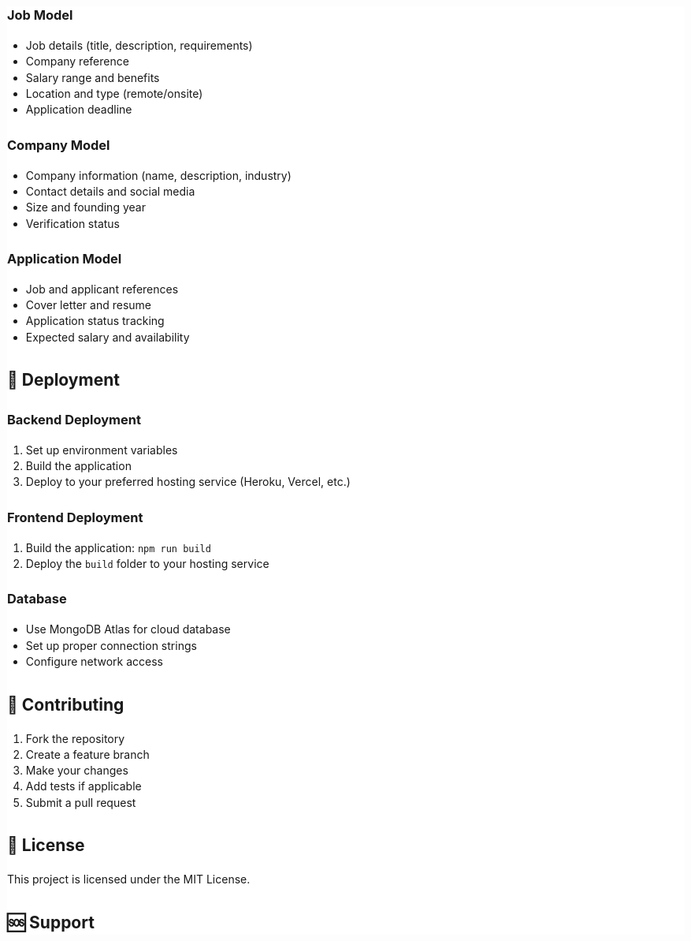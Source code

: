 ### Job Model
- Job details (title, description, requirements)
- Company reference
- Salary range and benefits
- Location and type (remote/onsite)
- Application deadline

### Company Model
- Company information (name, description, industry)
- Contact details and social media
- Size and founding year
- Verification status

### Application Model
- Job and applicant references
- Cover letter and resume
- Application status tracking
- Expected salary and availability

## 🚀 Deployment

### Backend Deployment
1. Set up environment variables
2. Build the application
3. Deploy to your preferred hosting service (Heroku, Vercel, etc.)

### Frontend Deployment
1. Build the application: `npm run build`
2. Deploy the `build` folder to your hosting service

### Database
- Use MongoDB Atlas for cloud database
- Set up proper connection strings
- Configure network access

## 🤝 Contributing

1. Fork the repository
2. Create a feature branch
3. Make your changes
4. Add tests if applicable
5. Submit a pull request

## 📄 License

This project is licensed under the MIT License.

## 🆘 Support
